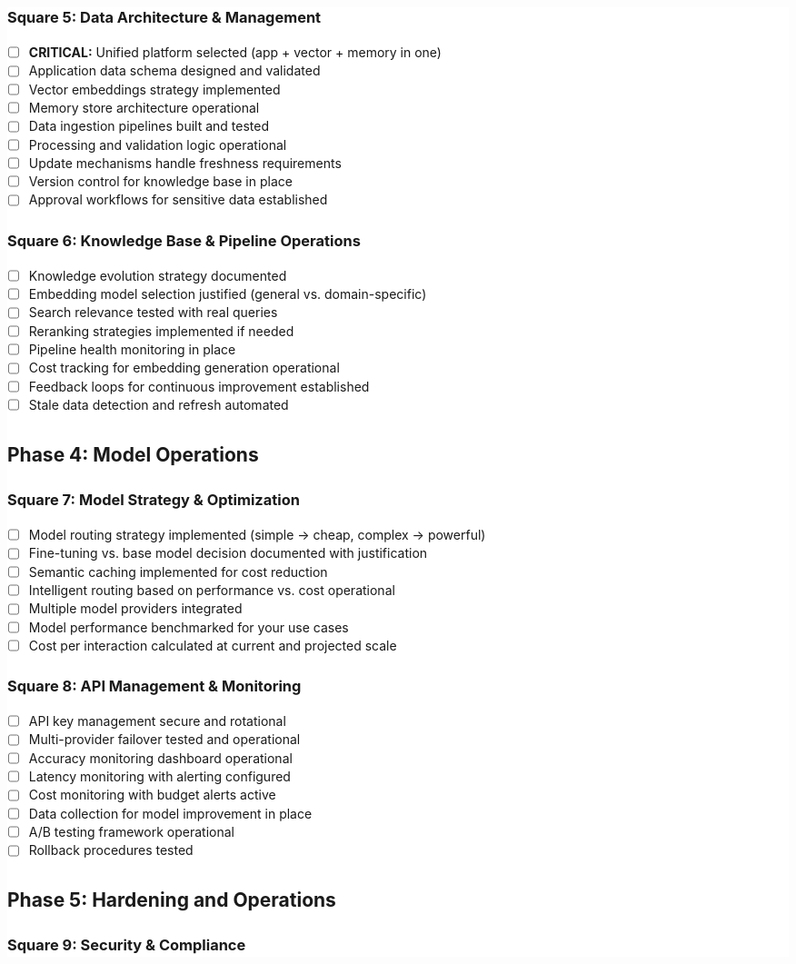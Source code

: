 ### Square 5: Data Architecture & Management

- [ ] **CRITICAL:** Unified platform selected (app + vector + memory in one)
- [ ] Application data schema designed and validated
- [ ] Vector embeddings strategy implemented
- [ ] Memory store architecture operational
- [ ] Data ingestion pipelines built and tested
- [ ] Processing and validation logic operational
- [ ] Update mechanisms handle freshness requirements
- [ ] Version control for knowledge base in place
- [ ] Approval workflows for sensitive data established

### Square 6: Knowledge Base & Pipeline Operations

- [ ] Knowledge evolution strategy documented
- [ ] Embedding model selection justified (general vs. domain-specific)
- [ ] Search relevance tested with real queries
- [ ] Reranking strategies implemented if needed
- [ ] Pipeline health monitoring in place
- [ ] Cost tracking for embedding generation operational
- [ ] Feedback loops for continuous improvement established
- [ ] Stale data detection and refresh automated

## Phase 4: Model Operations

### Square 7: Model Strategy & Optimization

- [ ] Model routing strategy implemented (simple → cheap, complex → powerful)
- [ ] Fine-tuning vs. base model decision documented with justification
- [ ] Semantic caching implemented for cost reduction
- [ ] Intelligent routing based on performance vs. cost operational
- [ ] Multiple model providers integrated
- [ ] Model performance benchmarked for your use cases
- [ ] Cost per interaction calculated at current and projected scale

### Square 8: API Management & Monitoring

- [ ] API key management secure and rotational
- [ ] Multi-provider failover tested and operational
- [ ] Accuracy monitoring dashboard operational
- [ ] Latency monitoring with alerting configured
- [ ] Cost monitoring with budget alerts active
- [ ] Data collection for model improvement in place
- [ ] A/B testing framework operational
- [ ] Rollback procedures tested

## Phase 5: Hardening and Operations

### Square 9: Security & Compliance
